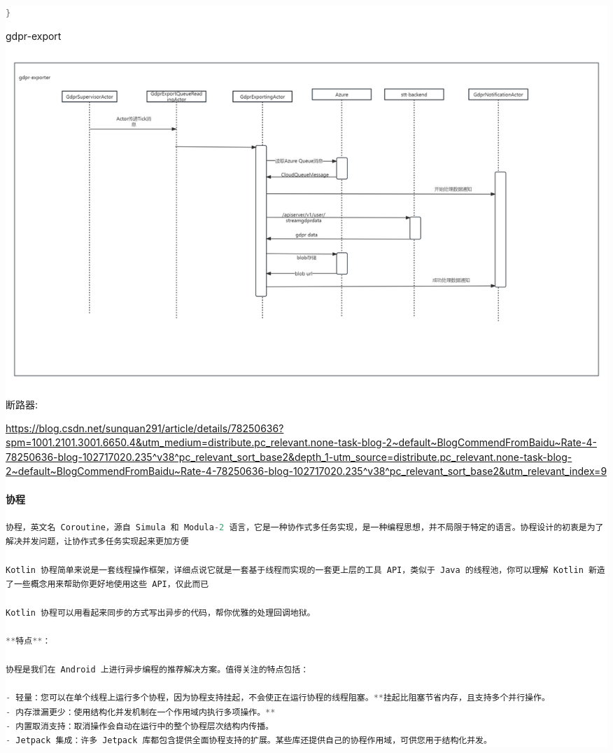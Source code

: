 ```java
}

```

gdpr-export

![](image/image_Tf1iuDz49o.png)

断路器:

<https://blog.csdn.net/sunquan291/article/details/78250636?spm=1001.2101.3001.6650.4&utm_medium=distribute.pc_relevant.none-task-blog-2~default~BlogCommendFromBaidu~Rate-4-78250636-blog-102717020.235^v38^pc_relevant_sort_base2&depth_1-utm_source=distribute.pc_relevant.none-task-blog-2~default~BlogCommendFromBaidu~Rate-4-78250636-blog-102717020.235^v38^pc_relevant_sort_base2&utm_relevant_index=9>

#### 协程

```java
协程，英文名 Coroutine，源自 Simula 和 Modula-2 语言，它是一种协作式多任务实现，是一种编程思想，并不局限于特定的语言。协程设计的初衷是为了解决并发问题，让协作式多任务实现起来更加方便

Kotlin 协程简单来说是一套线程操作框架，详细点说它就是一套基于线程而实现的一套更上层的工具 API，类似于 Java 的线程池，你可以理解 Kotlin 新造了一些概念用来帮助你更好地使用这些 API，仅此而已

Kotlin 协程可以用看起来同步的方式写出异步的代码，帮你优雅的处理回调地狱。

**特点**：

协程是我们在 Android 上进行异步编程的推荐解决方案。值得关注的特点包括：

- 轻量：您可以在单个线程上运行多个协程，因为协程支持挂起，不会使正在运行协程的线程阻塞。**挂起比阻塞节省内存，且支持多个并行操作。
- 内存泄漏更少：使用结构化并发机制在一个作用域内执行多项操作。**
- 内置取消支持：取消操作会自动在运行中的整个协程层次结构内传播。
- Jetpack 集成：许多 Jetpack 库都包含提供全面协程支持的扩展。某些库还提供自己的协程作用域，可供您用于结构化并发。
```
